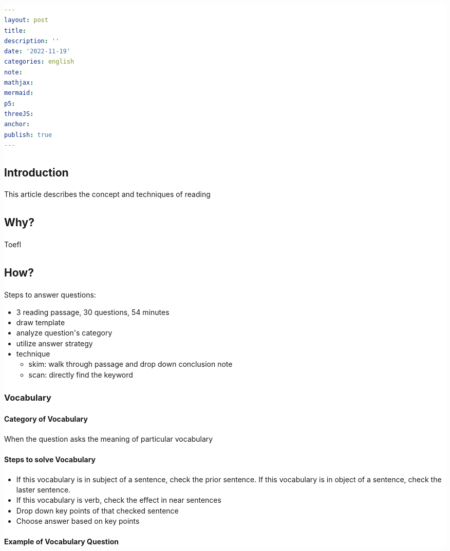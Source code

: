 ```yaml
---
layout: post
title:
description: ''
date: '2022-11-19'
categories: english
note:
mathjax:
mermaid:
p5:
threeJS:
anchor:
publish: true
---
```


## Introduction

This article describes the concept and techniques of reading

## Why?

Toefl

## How?

Steps to answer questions:

* 3 reading passage, 30 questions, 54 minutes
* draw template
* analyze question's category
* utilize answer strategy
* technique
  * skim: walk through passage and drop down conclusion note
  * scan: directly find the keyword

### Vocabulary

#### Category of Vocabulary

When the question asks the meaning of particular vocabulary

#### Steps to solve Vocabulary

* If this vocabulary is in subject of a sentence, check the prior sentence. If this vocabulary is in object of a sentence, check the laster sentence.
* If this vocabulary is verb, check the effect in near sentences
* Drop down key points of that checked sentence
* Choose answer based on key points

#### Example of Vocabulary Question
